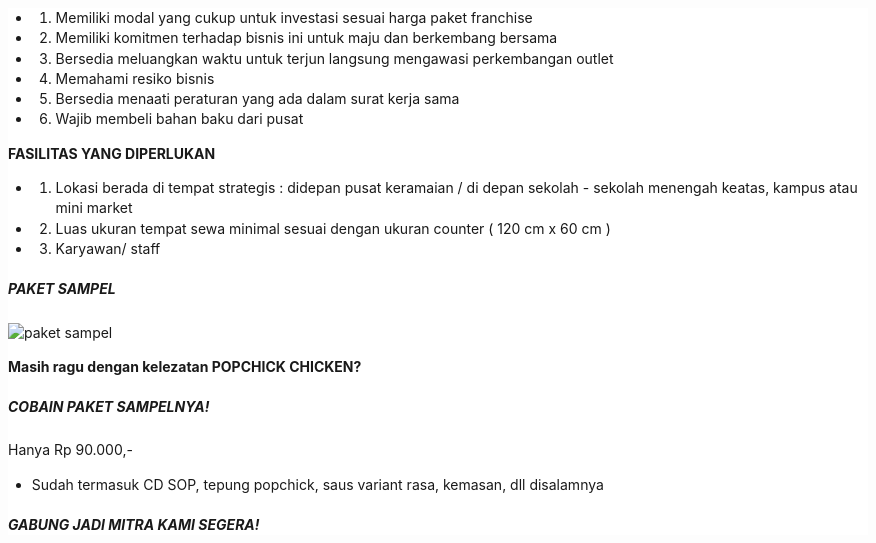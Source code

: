 * 1. Memiliki modal yang cukup untuk investasi sesuai harga paket franchise

* 2. Memiliki komitmen terhadap bisnis ini untuk maju dan berkembang bersama

* 3. Bersedia meluangkan waktu untuk terjun langsung mengawasi perkembangan outlet

* 4. Memahami resiko bisnis

* 5. Bersedia menaati peraturan yang ada dalam surat kerja sama

* 6. Wajib membeli bahan baku dari pusat

**FASILITAS YANG DIPERLUKAN**

* 1. Lokasi berada di tempat strategis : didepan pusat keramaian / di depan sekolah - sekolah menengah keatas, kampus atau mini market

* 2. Luas ukuran tempat sewa minimal sesuai dengan ukuran counter ( 120 cm x 60 cm )

* 3. Karyawan/ staff

##### PAKET SAMPEL

![paket sampel](../popchick-chicken/sampel.jpg)

**Masih ragu dengan kelezatan POPCHICK CHICKEN?**

##### COBAIN PAKET SAMPELNYA!

Hanya Rp 90.000,-

* Sudah termasuk CD SOP, tepung popchick, saus variant rasa, kemasan, dll disalamnya

##### GABUNG JADI MITRA KAMI SEGERA!

 




  














